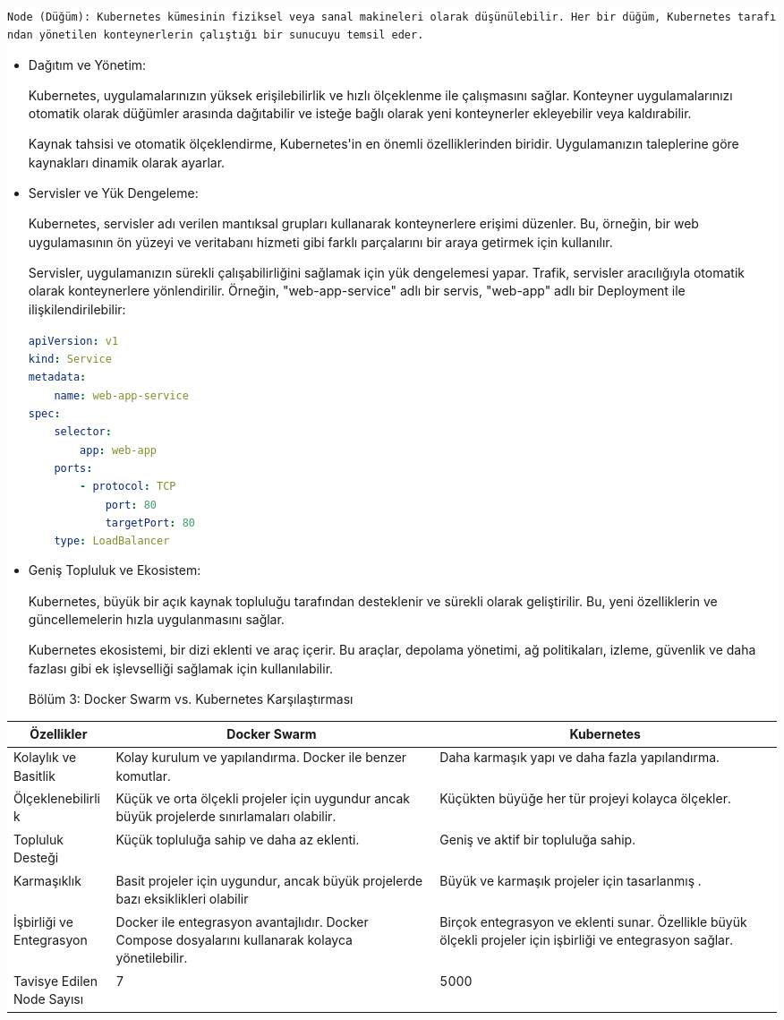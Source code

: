 	Node (Düğüm): Kubernetes kümesinin fiziksel veya sanal makineleri olarak düşünülebilir. Her bir düğüm, Kubernetes tarafından yönetilen konteynerlerin çalıştığı bir sunucuyu temsil eder.

* Dağıtım ve Yönetim:

	Kubernetes, uygulamalarınızın yüksek erişilebilirlik ve hızlı ölçeklenme ile çalışmasını sağlar. Konteyner uygulamalarınızı otomatik olarak düğümler arasında dağıtabilir ve isteğe bağlı olarak yeni konteynerler ekleyebilir veya kaldırabilir.

	Kaynak tahsisi ve otomatik ölçeklendirme, Kubernetes'in en önemli özelliklerinden biridir. Uygulamanızın taleplerine göre kaynakları dinamik olarak ayarlar.

* Servisler ve Yük Dengeleme:

	Kubernetes, servisler adı verilen mantıksal grupları kullanarak konteynerlere erişimi düzenler. Bu, örneğin, bir web uygulamasının ön yüzeyi ve veritabanı hizmeti gibi farklı parçalarını bir araya getirmek için kullanılır.

	Servisler, uygulamanızın sürekli çalışabilirliğini sağlamak için yük dengelemesi yapar. Trafik, servisler aracılığıyla otomatik olarak konteynerlere yönlendirilir.
	Örneğin, "web-app-service" adlı bir servis, "web-app" adlı bir Deployment ile ilişkilendirilebilir:

	```yaml
	apiVersion: v1
	kind: Service
	metadata:
		name: web-app-service
	spec:
		selector:
			app: web-app
		ports:
			- protocol: TCP
				port: 80
				targetPort: 80
		type: LoadBalancer
	```


* Geniş Topluluk ve Ekosistem:

	Kubernetes, büyük bir açık kaynak topluluğu tarafından desteklenir ve sürekli olarak geliştirilir. Bu, yeni özelliklerin ve güncellemelerin hızla uygulanmasını sağlar.

	Kubernetes ekosistemi, bir dizi eklenti ve araç içerir. Bu araçlar, depolama yönetimi, ağ politikaları, izleme, güvenlik ve daha fazlası gibi ek işlevselliği sağlamak için kullanılabilir.

	Bölüm 3: Docker Swarm vs. Kubernetes Karşılaştırması



| Özellikler                | Docker Swarm          | Kubernetes            |
|---------------------------|-----------------------|-----------------------|
| Kolaylık ve Basitlik     | Kolay kurulum ve yapılandırma. Docker ile benzer komutlar. | Daha karmaşık yapı ve daha fazla yapılandırma. |
| Ölçeklenebilirlik         | Küçük ve orta ölçekli  projeler için uygundur ancak büyük projelerde sınırlamaları olabilir. | Küçükten büyüğe  her tür projeyi  kolayca ölçekler.     |
| Topluluk Desteği          | Küçük topluluğa sahip  ve daha az eklenti.  | Geniş ve aktif bir topluluğa sahip.|
| Karmaşıklık               | Basit projeler için uygundur, ancak büyük projelerde bazı eksiklikleri olabilir | Büyük ve karmaşık projeler için tasarlanmış . |
| İşbirliği ve Entegrasyon  | Docker ile entegrasyon avantajlıdır. Docker Compose dosyalarını kullanarak kolayca yönetilebilir. | Birçok entegrasyon ve eklenti sunar. Özellikle büyük ölçekli projeler için işbirliği ve  entegrasyon sağlar. |
|Tavisye Edilen Node Sayısı | 7 | 5000|
